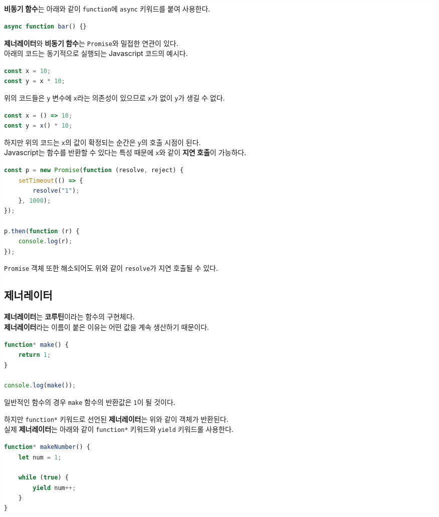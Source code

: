 **비동기 함수**는 아래와 같이 `function`에 `async` 키워드를 붙여 사용한다.<br/>

```javascript
async function bar() {}
```

**제너레이터**와 **비동기 함수**는 `Promise`와 밀접한 연관이 있다.<br/>
아래의 코드는 동기적으로 실행되는 Javascript 코드의 예시다.<br/>

```javascript
const x = 10;
const y = x * 10;
```

위의 코드들은 `y` 변수에 `x`라는 의존성이 있으므로 `x`가 없이 `y`가 생길 수 없다.<br/>

```javascript
const x = () => 10;
const y = x() * 10;
```

하지만 위의 코드는 `x`의 값이 확정되는 순간은 `y`의 호출 시점이 된다.<br/>
Javascript는 함수를 반환할 수 있다는 특성 때문에 `x`와 같이 **지연 호출**이 가능하다.<br/>

```javascript
const p = new Promise(function (resolve, reject) {
    setTimeout(() => {
        resolve("1");
    }, 1000);
});

p.then(function (r) {
    console.log(r);
});
```
`Promise` 객체 또한 해소되어도 위와 같이 `resolve`가 지연 호출될 수 있다.<br/>

## 제너레이터

**제너레이터**는 **코루틴**이라는 함수의 구현체다.<br/>
**제너레이터**라는 이름이 붙은 이유는 어떤 값을 계속 생산하기 때문이다.<br/>

```javascript
function* make() {
    return 1;
}

console.log(make());
```

일반적인 함수의 경우 `make` 함수의 반환값은 `1`이 될 것이다.<br/>

하지만 `function*` 키워드로 선언된 **제너레이터**는 위와 같이 객체가 반환된다.<br/>
실제 **제너레이터**는 아래와 같이 `function*` 키워드와 `yield` 키워드롤 사용한다.<br/>

```javascript
function* makeNumber() {
    let num = 1;

    while (true) {
        yield num++;
    }
}
```
